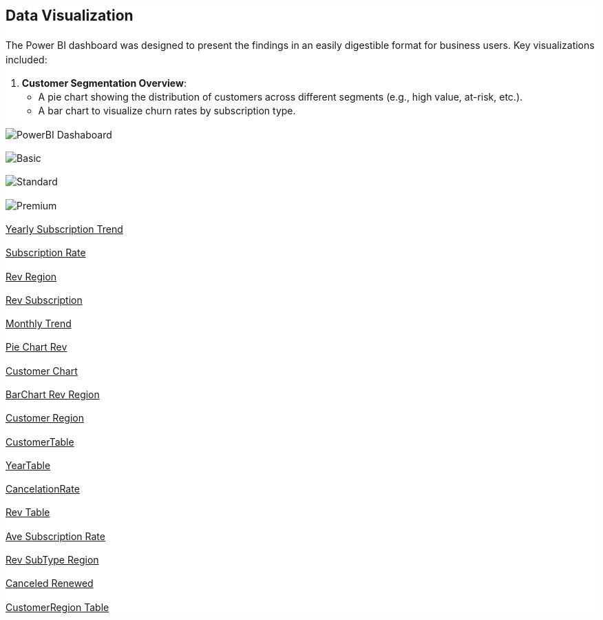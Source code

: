 
## **Data Visualization**

The Power BI dashboard was designed to present the findings in an easily digestible format for business users. Key visualizations included:

1. **Customer Segmentation Overview**:
   - A pie chart showing the distribution of customers across different segments (e.g., high value, at-risk, etc.).
   - A bar chart to visualize churn rates by subscription type.

![PowerBI Dashaboard](https://github.com/user-attachments/assets/1b7646e2-be4e-49a1-aeb7-7e52b61047c6)

![Basic](https://github.com/user-attachments/assets/93dbf1a7-1139-42fe-b19b-c1b9c931e257)

![Standard](https://github.com/user-attachments/assets/c6df4665-4fd0-4aa4-ac5e-f15c756a0c1b)

![Premium](https://github.com/user-attachments/assets/262c7b64-2277-4fc9-bb9b-8800a9b7e41d)

[Yearly Subscription Trend](https://github.com/user-attachments/assets/241f2a62-e898-4faa-9a93-ebfd7221fe6a)

[Subscription Rate](https://github.com/user-attachments/assets/e90d8f42-85a9-4883-ac1e-47df84d2c363)

[Rev Region](https://github.com/user-attachments/assets/1a7460e2-d3ae-4038-b0b5-33c7437434d1)

[Rev Subscription](https://github.com/user-attachments/assets/b733313f-0470-42a9-b8ba-935f8ba03bac)

[Monthly Trend](https://github.com/user-attachments/assets/91c28237-1dae-47e0-989d-9f3abb8c41f5)

[Pie Chart Rev](https://github.com/user-attachments/assets/c8dd8369-f2cb-4321-9b38-57e415c4cf30)

[Customer Chart](https://github.com/user-attachments/assets/8613bf93-9e68-457c-978a-b6d47c4409a6)

[BarChart Rev Region](https://github.com/user-attachments/assets/0b86a2dd-6aa1-4c85-aced-e727a1b33dd2)

[Customer Region](https://github.com/user-attachments/assets/3f2cc1c9-198d-4cd1-82e5-b502c8254f57)

[CustomerTable](https://github.com/user-attachments/assets/feec18c9-ac13-4144-a3fb-75973513051f)

[YearTable](https://github.com/user-attachments/assets/dee99f12-ba2c-4aaa-9b7c-2dd94603917b)

[CancelationRate](https://github.com/user-attachments/assets/cd2c454d-b289-4c49-b20d-cf15bdf521f8)

[Rev Table](https://github.com/user-attachments/assets/ded26572-f98d-42d2-8fd1-d0ad2f23755f)

[Ave Subscription Rate](https://github.com/user-attachments/assets/fe79aad7-ba0d-4790-9061-6aa9b951c231)

[Rev SubType Region](https://github.com/user-attachments/assets/3e48b382-ad8a-4061-b0e5-86432d11b805)

[Canceled Renewed](https://github.com/user-attachments/assets/ba22396a-8313-4280-bb97-be40c527128d)

[CustomerRegion Table](https://github.com/user-attachments/assets/3e437f9a-adec-428b-85ff-abbf43ac5185)
